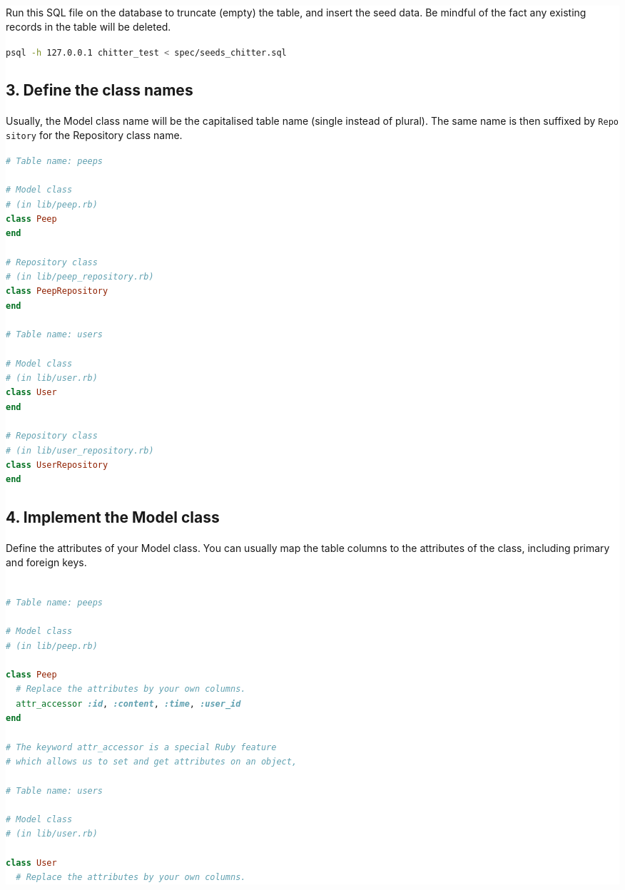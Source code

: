 Run this SQL file on the database to truncate (empty) the table, and insert the seed data. Be mindful of the fact any existing records in the table will be deleted.

```bash
psql -h 127.0.0.1 chitter_test < spec/seeds_chitter.sql
```

## 3. Define the class names

Usually, the Model class name will be the capitalised table name (single instead of plural). The same name is then suffixed by `Repository` for the Repository class name.

```ruby
# Table name: peeps

# Model class
# (in lib/peep.rb)
class Peep
end

# Repository class
# (in lib/peep_repository.rb)
class PeepRepository
end

# Table name: users

# Model class
# (in lib/user.rb)
class User
end

# Repository class
# (in lib/user_repository.rb)
class UserRepository
end
```

## 4. Implement the Model class

Define the attributes of your Model class. You can usually map the table columns to the attributes of the class, including primary and foreign keys.

```ruby

# Table name: peeps

# Model class
# (in lib/peep.rb)

class Peep
  # Replace the attributes by your own columns.
  attr_accessor :id, :content, :time, :user_id
end

# The keyword attr_accessor is a special Ruby feature
# which allows us to set and get attributes on an object,

# Table name: users

# Model class
# (in lib/user.rb)

class User
  # Replace the attributes by your own columns.
```